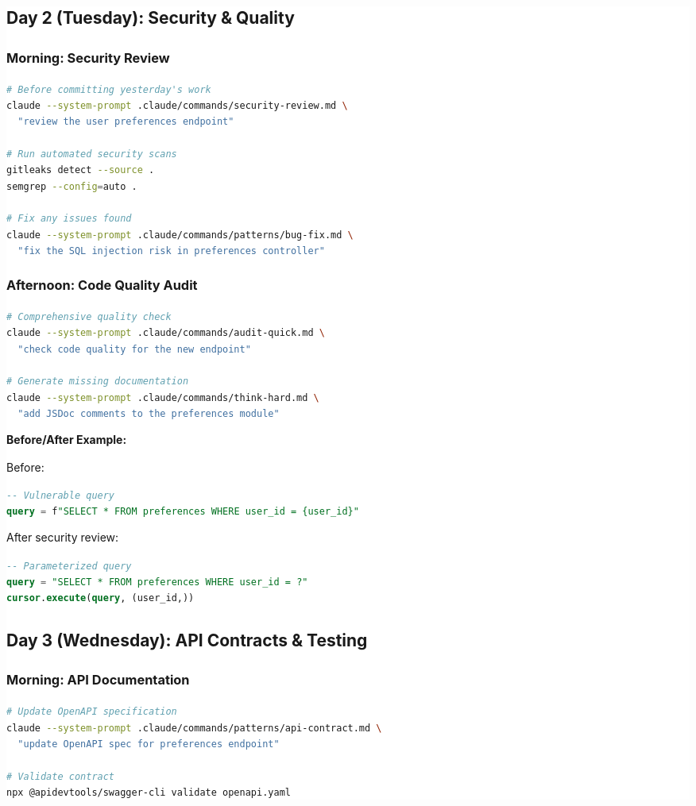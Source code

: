 ## Day 2 (Tuesday): Security & Quality

### Morning: Security Review

```bash
# Before committing yesterday's work
claude --system-prompt .claude/commands/security-review.md \
  "review the user preferences endpoint"

# Run automated security scans
gitleaks detect --source .
semgrep --config=auto .

# Fix any issues found
claude --system-prompt .claude/commands/patterns/bug-fix.md \
  "fix the SQL injection risk in preferences controller"
```

### Afternoon: Code Quality Audit

```bash
# Comprehensive quality check
claude --system-prompt .claude/commands/audit-quick.md \
  "check code quality for the new endpoint"

# Generate missing documentation
claude --system-prompt .claude/commands/think-hard.md \
  "add JSDoc comments to the preferences module"
```

**Before/After Example:**

Before:

```sql
-- Vulnerable query
query = f"SELECT * FROM preferences WHERE user_id = {user_id}"
```

After security review:

```sql
-- Parameterized query
query = "SELECT * FROM preferences WHERE user_id = ?"
cursor.execute(query, (user_id,))
```

## Day 3 (Wednesday): API Contracts & Testing

### Morning: API Documentation

```bash
# Update OpenAPI specification
claude --system-prompt .claude/commands/patterns/api-contract.md \
  "update OpenAPI spec for preferences endpoint"

# Validate contract
npx @apidevtools/swagger-cli validate openapi.yaml
```
